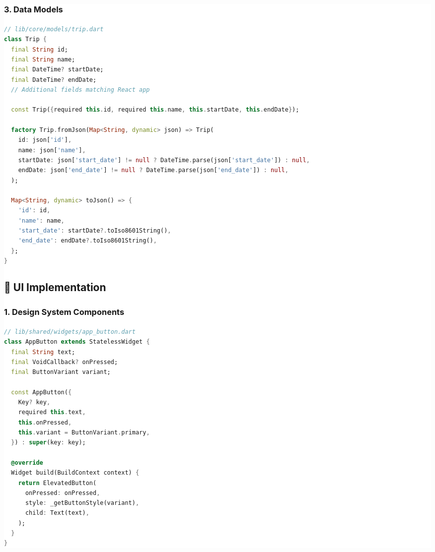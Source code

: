 ### 3. Data Models
```dart
// lib/core/models/trip.dart
class Trip {
  final String id;
  final String name;
  final DateTime? startDate;
  final DateTime? endDate;
  // Additional fields matching React app
  
  const Trip({required this.id, required this.name, this.startDate, this.endDate});
  
  factory Trip.fromJson(Map<String, dynamic> json) => Trip(
    id: json['id'],
    name: json['name'],
    startDate: json['start_date'] != null ? DateTime.parse(json['start_date']) : null,
    endDate: json['end_date'] != null ? DateTime.parse(json['end_date']) : null,
  );
  
  Map<String, dynamic> toJson() => {
    'id': id,
    'name': name,
    'start_date': startDate?.toIso8601String(),
    'end_date': endDate?.toIso8601String(),
  };
}
```

## 🎨 UI Implementation

### 1. Design System Components
```dart
// lib/shared/widgets/app_button.dart
class AppButton extends StatelessWidget {
  final String text;
  final VoidCallback? onPressed;
  final ButtonVariant variant;
  
  const AppButton({
    Key? key,
    required this.text,
    this.onPressed,
    this.variant = ButtonVariant.primary,
  }) : super(key: key);
  
  @override
  Widget build(BuildContext context) {
    return ElevatedButton(
      onPressed: onPressed,
      style: _getButtonStyle(variant),
      child: Text(text),
    );
  }
}
```
